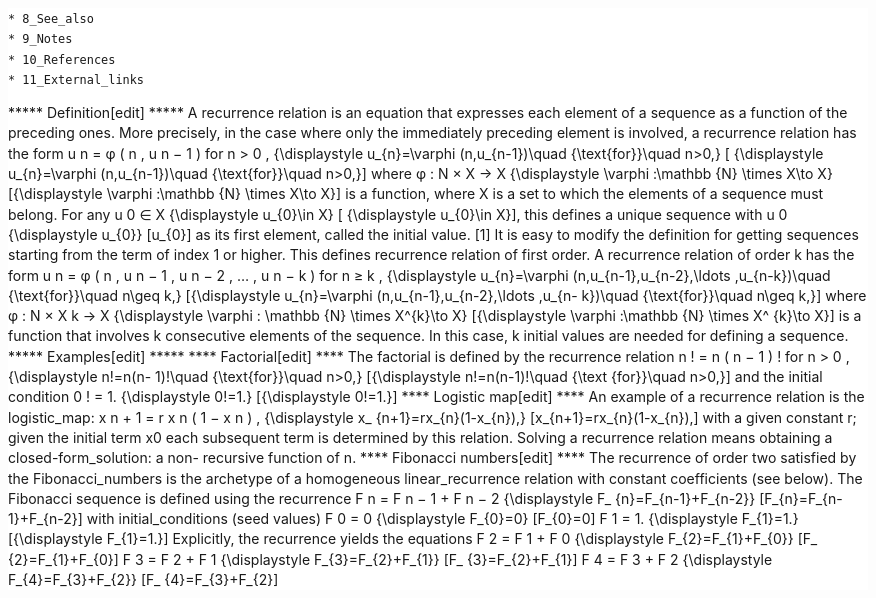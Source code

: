     * 8_See_also
    * 9_Notes
    * 10_References
    * 11_External_links
***** Definition[edit] *****
A recurrence relation is an equation that expresses each element of a sequence
as a function of the preceding ones. More precisely, in the case where only the
immediately preceding element is involved, a recurrence relation has the form
          u  n   = &#x03C6; ( n ,  u  n &#x2212; 1   )   for   n > 0 ,
      {\displaystyle u_{n}=\varphi (n,u_{n-1})\quad {\text{for}}\quad n>0,}  [
      {\displaystyle u_{n}=\varphi (n,u_{n-1})\quad {\text{for}}\quad n>0,}]
where
         &#x03C6; :  N  &#x00D7; X &#x2192; X   {\displaystyle \varphi :\mathbb
      {N} \times X\to X}  [{\displaystyle \varphi :\mathbb {N} \times X\to X}]
is a function, where X is a set to which the elements of a sequence must
belong. For any      u  0   &#x2208; X   {\displaystyle u_{0}\in X}  [
{\displaystyle u_{0}\in X}], this defines a unique sequence with      u  0
{\displaystyle u_{0}}  [u_{0}] as its first element, called the initial value.
[1]
It is easy to modify the definition for getting sequences starting from the
term of index 1 or higher.
This defines recurrence relation of first order. A recurrence relation of order
k has the form
          u  n   = &#x03C6; ( n ,  u  n &#x2212; 1   ,  u  n &#x2212; 2   ,
      &#x2026; ,  u  n &#x2212; k   )   for   n &#x2265; k ,   {\displaystyle
      u_{n}=\varphi (n,u_{n-1},u_{n-2},\ldots ,u_{n-k})\quad {\text{for}}\quad
      n\geq k,}  [{\displaystyle u_{n}=\varphi (n,u_{n-1},u_{n-2},\ldots ,u_{n-
      k})\quad {\text{for}}\quad n\geq k,}]
where     &#x03C6; :  N  &#x00D7;  X  k   &#x2192; X   {\displaystyle \varphi :
\mathbb {N} \times X^{k}\to X}  [{\displaystyle \varphi :\mathbb {N} \times X^
{k}\to X}] is a function that involves k consecutive elements of the sequence.
In this case, k initial values are needed for defining a sequence.
***** Examples[edit] *****
**** Factorial[edit] ****
The factorial is defined by the recurrence relation
         n ! = n ( n &#x2212; 1 ) !   for   n > 0 ,   {\displaystyle n!=n(n-
      1)!\quad {\text{for}}\quad n>0,}  [{\displaystyle n!=n(n-1)!\quad {\text
      {for}}\quad n>0,}]
and the initial condition
         0 ! = 1.   {\displaystyle 0!=1.}  [{\displaystyle 0!=1.}]
**** Logistic map[edit] ****
An example of a recurrence relation is the logistic_map:
          x  n + 1   = r  x  n   ( 1 &#x2212;  x  n   ) ,   {\displaystyle x_
      {n+1}=rx_{n}(1-x_{n}),}  [x_{n+1}=rx_{n}(1-x_{n}),]
with a given constant r; given the initial term x0 each subsequent term is
determined by this relation.
Solving a recurrence relation means obtaining a closed-form_solution: a non-
recursive function of n.
**** Fibonacci numbers[edit] ****
The recurrence of order two satisfied by the Fibonacci_numbers is the archetype
of a homogeneous linear_recurrence relation with constant coefficients (see
below). The Fibonacci sequence is defined using the recurrence
          F  n   =  F  n &#x2212; 1   +  F  n &#x2212; 2     {\displaystyle F_
      {n}=F_{n-1}+F_{n-2}}  [F_{n}=F_{n-1}+F_{n-2}]
with initial_conditions (seed values)
          F  0   = 0   {\displaystyle F_{0}=0}  [F_{0}=0]
          F  1   = 1.   {\displaystyle F_{1}=1.}  [{\displaystyle F_{1}=1.}]
Explicitly, the recurrence yields the equations
          F  2   =  F  1   +  F  0     {\displaystyle F_{2}=F_{1}+F_{0}}  [F_
      {2}=F_{1}+F_{0}]
          F  3   =  F  2   +  F  1     {\displaystyle F_{3}=F_{2}+F_{1}}  [F_
      {3}=F_{2}+F_{1}]
          F  4   =  F  3   +  F  2     {\displaystyle F_{4}=F_{3}+F_{2}}  [F_
      {4}=F_{3}+F_{2}]